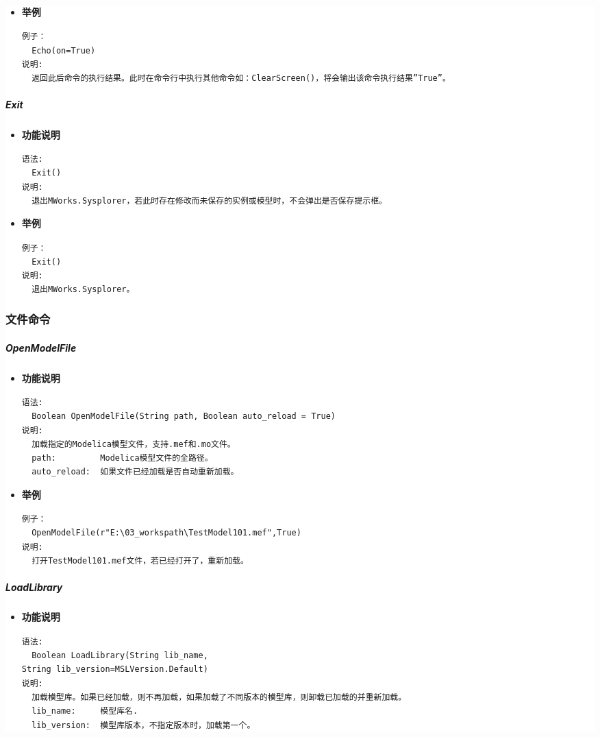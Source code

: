 - **举例**

  ```
  例子：
    Echo(on=True)
  说明:
    返回此后命令的执行结果。此时在命令行中执行其他命令如：ClearScreen()，将会输出该命令执行结果”True”。
  ```

##### Exit

- **功能说明**

  ```
  语法:
    Exit()
  说明:
    退出MWorks.Sysplorer，若此时存在修改而未保存的实例或模型时，不会弹出是否保存提示框。
  ```

- **举例**

  ```
  例子：
    Exit()
  说明:
    退出MWorks.Sysplorer。
  ```

### 文件命令

##### OpenModelFile

- **功能说明**

  ```
  语法:
    Boolean OpenModelFile(String path, Boolean auto_reload = True)
  说明:
    加载指定的Modelica模型文件，支持.mef和.mo文件。
    path:         Modelica模型文件的全路径。
    auto_reload:  如果文件已经加载是否自动重新加载。
  ```

- **举例**

  ```
  例子：
    OpenModelFile(r"E:\03_workspath\TestModel101.mef",True)
  说明:
    打开TestModel101.mef文件，若已经打开了，重新加载。
  ```

##### LoadLibrary

- **功能说明**

  ```
  语法:
    Boolean LoadLibrary(String lib_name,
  String lib_version=MSLVersion.Default)
  说明:
    加载模型库。如果已经加载，则不再加载，如果加载了不同版本的模型库，则卸载已加载的并重新加载。
    lib_name:     模型库名.
    lib_version:  模型库版本，不指定版本时，加载第一个。
  ```
